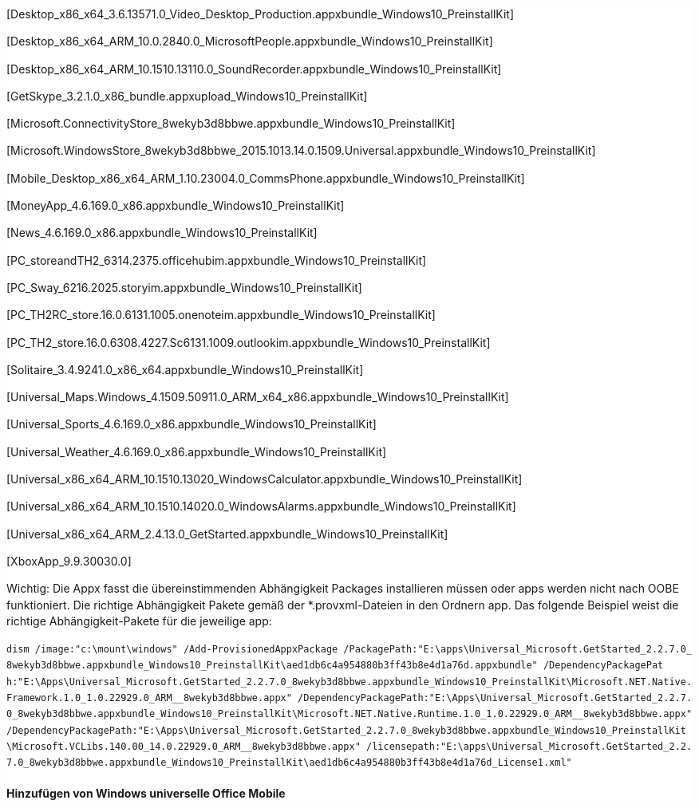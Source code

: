 [Desktop_x86_x64_3.6.13571.0_Video_Desktop_Production.appxbundle_Windows10_PreinstallKit]

[Desktop_x86_x64_ARM_10.0.2840.0_MicrosoftPeople.appxbundle_Windows10_PreinstallKit]

[Desktop_x86_x64_ARM_10.1510.13110.0_SoundRecorder.appxbundle_Windows10_PreinstallKit]

[GetSkype_3.2.1.0_x86_bundle.appxupload_Windows10_PreinstallKit]

[Microsoft.ConnectivityStore_8wekyb3d8bbwe.appxbundle_Windows10_PreinstallKit]

[Microsoft.WindowsStore_8wekyb3d8bbwe_2015.1013.14.0.1509.Universal.appxbundle_Windows10_PreinstallKit]

[Mobile_Desktop_x86_x64_ARM_1.10.23004.0_CommsPhone.appxbundle_Windows10_PreinstallKit]

[MoneyApp_4.6.169.0_x86.appxbundle_Windows10_PreinstallKit]

[News_4.6.169.0_x86.appxbundle_Windows10_PreinstallKit]

[PC_storeandTH2_6314.2375.officehubim.appxbundle_Windows10_PreinstallKit]

[PC_Sway_6216.2025.storyim.appxbundle_Windows10_PreinstallKit]

[PC_TH2RC_store.16.0.6131.1005.onenoteim.appxbundle_Windows10_PreinstallKit]

[PC_TH2_store.16.0.6308.4227.Sc6131.1009.outlookim.appxbundle_Windows10_PreinstallKit]

[Solitaire_3.4.9241.0_x86_x64.appxbundle_Windows10_PreinstallKit]

[Universal_Maps.Windows_4.1509.50911.0_ARM_x64_x86.appxbundle_Windows10_PreinstallKit]

[Universal_Sports_4.6.169.0_x86.appxbundle_Windows10_PreinstallKit]

[Universal_Weather_4.6.169.0_x86.appxbundle_Windows10_PreinstallKit]

[Universal_x86_x64_ARM_10.1510.13020_WindowsCalculator.appxbundle_Windows10_PreinstallKit]

[Universal_x86_x64_ARM_10.1510.14020.0_WindowsAlarms.appxbundle_Windows10_PreinstallKit]

[Universal_x86_x64_ARM_2.4.13.0_GetStarted.appxbundle_Windows10_PreinstallKit]

[XboxApp_9.9.30030.0]

Wichtig: Die Appx fasst die übereinstimmenden Abhängigkeit Packages installieren müssen oder apps werden nicht nach OOBE funktioniert. Die richtige Abhängigkeit Pakete gemäß der \*.provxml-Dateien in den Ordnern app. Das folgende Beispiel weist die richtige Abhängigkeit-Pakete für die jeweilige app:

    dism /image:"c:\mount\windows" /Add-ProvisionedAppxPackage /PackagePath:"E:\apps\Universal_Microsoft.GetStarted_2.2.7.0_8wekyb3d8bbwe.appxbundle_Windows10_PreinstallKit\aed1db6c4a954880b3ff43b8e4d1a76d.appxbundle" /DependencyPackagePath:"E:\Apps\Universal_Microsoft.GetStarted_2.2.7.0_8wekyb3d8bbwe.appxbundle_Windows10_PreinstallKit\Microsoft.NET.Native.Framework.1.0_1.0.22929.0_ARM__8wekyb3d8bbwe.appx" /DependencyPackagePath:"E:\Apps\Universal_Microsoft.GetStarted_2.2.7.0_8wekyb3d8bbwe.appxbundle_Windows10_PreinstallKit\Microsoft.NET.Native.Runtime.1.0_1.0.22929.0_ARM__8wekyb3d8bbwe.appx" /DependencyPackagePath:"E:\Apps\Universal_Microsoft.GetStarted_2.2.7.0_8wekyb3d8bbwe.appxbundle_Windows10_PreinstallKit\Microsoft.VCLibs.140.00_14.0.22929.0_ARM__8wekyb3d8bbwe.appx" /licensepath:"E:\apps\Universal_Microsoft.GetStarted_2.2.7.0_8wekyb3d8bbwe.appxbundle_Windows10_PreinstallKit\aed1db6c4a954880b3ff43b8e4d1a76d_License1.xml"


#### <a name="adding-windows-universal-office-mobile"></a>Hinzufügen von Windows universelle Office Mobile
